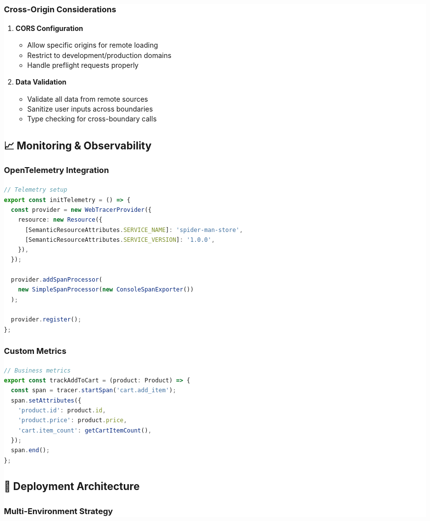 ### Cross-Origin Considerations

1. **CORS Configuration**
   - Allow specific origins for remote loading
   - Restrict to development/production domains
   - Handle preflight requests properly

2. **Data Validation**
   - Validate all data from remote sources
   - Sanitize user inputs across boundaries
   - Type checking for cross-boundary calls

## 📈 Monitoring & Observability

### OpenTelemetry Integration

```typescript
// Telemetry setup
export const initTelemetry = () => {
  const provider = new WebTracerProvider({
    resource: new Resource({
      [SemanticResourceAttributes.SERVICE_NAME]: 'spider-man-store',
      [SemanticResourceAttributes.SERVICE_VERSION]: '1.0.0',
    }),
  });

  provider.addSpanProcessor(
    new SimpleSpanProcessor(new ConsoleSpanExporter())
  );

  provider.register();
};
```

### Custom Metrics

```typescript
// Business metrics
export const trackAddToCart = (product: Product) => {
  const span = tracer.startSpan('cart.add_item');
  span.setAttributes({
    'product.id': product.id,
    'product.price': product.price,
    'cart.item_count': getCartItemCount(),
  });
  span.end();
};
```

## 🚀 Deployment Architecture

### Multi-Environment Strategy
